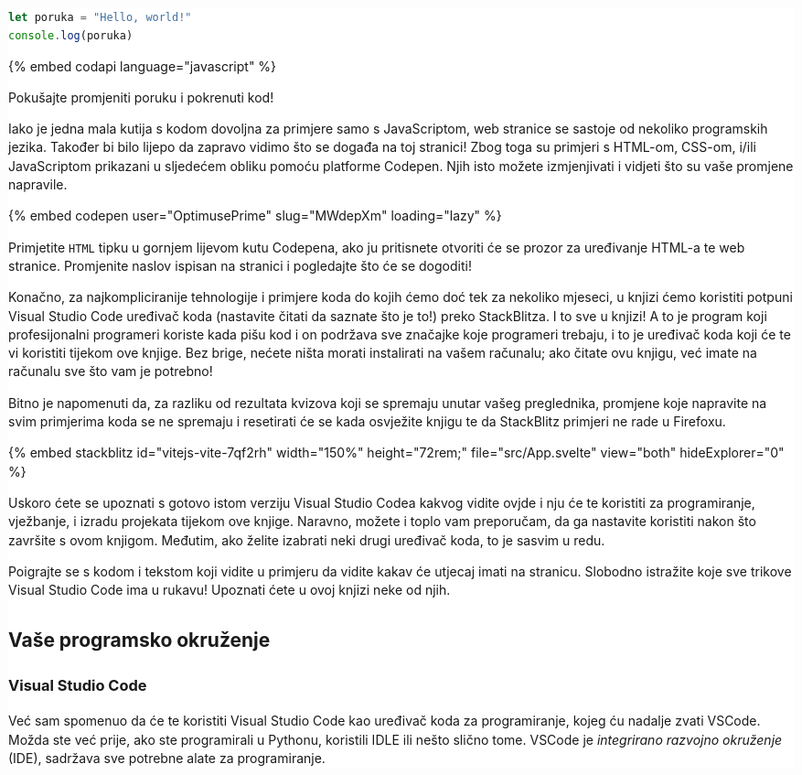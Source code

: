 ```javascript
let poruka = "Hello, world!"
console.log(poruka)
```
{% embed codapi language="javascript" %} 

Pokušajte promjeniti poruku i pokrenuti kod!

Iako je jedna mala kutija s kodom dovoljna za primjere samo s JavaScriptom, web stranice se sastoje od nekoliko programskih jezika.
Također bi bilo lijepo da zapravo vidimo što se događa na toj stranici!
Zbog toga su primjeri s HTML-om, CSS-om, i/ili JavaScriptom prikazani u sljedećem obliku pomoću platforme Codepen.
Njih isto možete izmjenjivati i vidjeti što su vaše promjene napravile.

{% embed codepen user="OptimusePrime" slug="MWdepXm" loading="lazy" %}

Primjetite `HTML` tipku u gornjem lijevom kutu Codepena, ako ju pritisnete otvoriti će se prozor za uređivanje HTML-a te web stranice.
Promjenite naslov ispisan na stranici i pogledajte što će se dogoditi!

Konačno, za najkompliciranije tehnologije i primjere koda do kojih ćemo doć tek za nekoliko mjeseci,  u knjizi ćemo koristiti potpuni Visual Studio Code uređivač koda (nastavite čitati da saznate što je to!) preko StackBlitza.
I to sve u knjizi!
A to je program koji profesijonalni programeri koriste kada pišu kod i on podržava sve značajke koje programeri trebaju, i to je uređivač koda koji će te vi koristiti tijekom ove knjige.
Bez brige, nećete ništa morati instalirati na vašem računalu; ako čitate ovu knjigu, već imate na računalu sve što vam je potrebno!

Bitno je napomenuti da, za razliku od rezultata kvizova koji se spremaju unutar vašeg preglednika, promjene koje napravite na svim primjerima koda se ne spremaju i resetirati će se kada osvježite knjigu te da StackBlitz primjeri ne rade u Firefoxu.

{% embed stackblitz id="vitejs-vite-7qf2rh" width="150%" height="72rem;" file="src/App.svelte" view="both" hideExplorer="0" %}

Uskoro ćete se upoznati s gotovo istom verziju Visual Studio Codea kakvog vidite ovjde i nju će te koristiti za programiranje, vježbanje, i izradu projekata tijekom ove knjige.
Naravno, možete i toplo vam preporučam, da ga nastavite koristiti nakon što završite s ovom knjigom.
Međutim, ako želite izabrati neki drugi uređivač koda, to je sasvim u redu.

Poigrajte se s kodom i tekstom koji vidite u primjeru da vidite kakav će utjecaj imati na stranicu. 
Slobodno istražite koje sve trikove Visual Studio Code ima u rukavu!
Upoznati ćete u ovoj knjizi neke od njih.

## Vaše programsko okruženje

### Visual Studio Code

Već sam spomenuo da će te koristiti Visual Studio Code kao uređivač koda za programiranje, kojeg ću nadalje zvati VSCode.
Možda ste već prije, ako ste programirali u Pythonu, koristili IDLE ili nešto slično tome.
VSCode je _integrirano razvojno okruženje_ (IDE), sadržava sve potrebne alate za programiranje.
